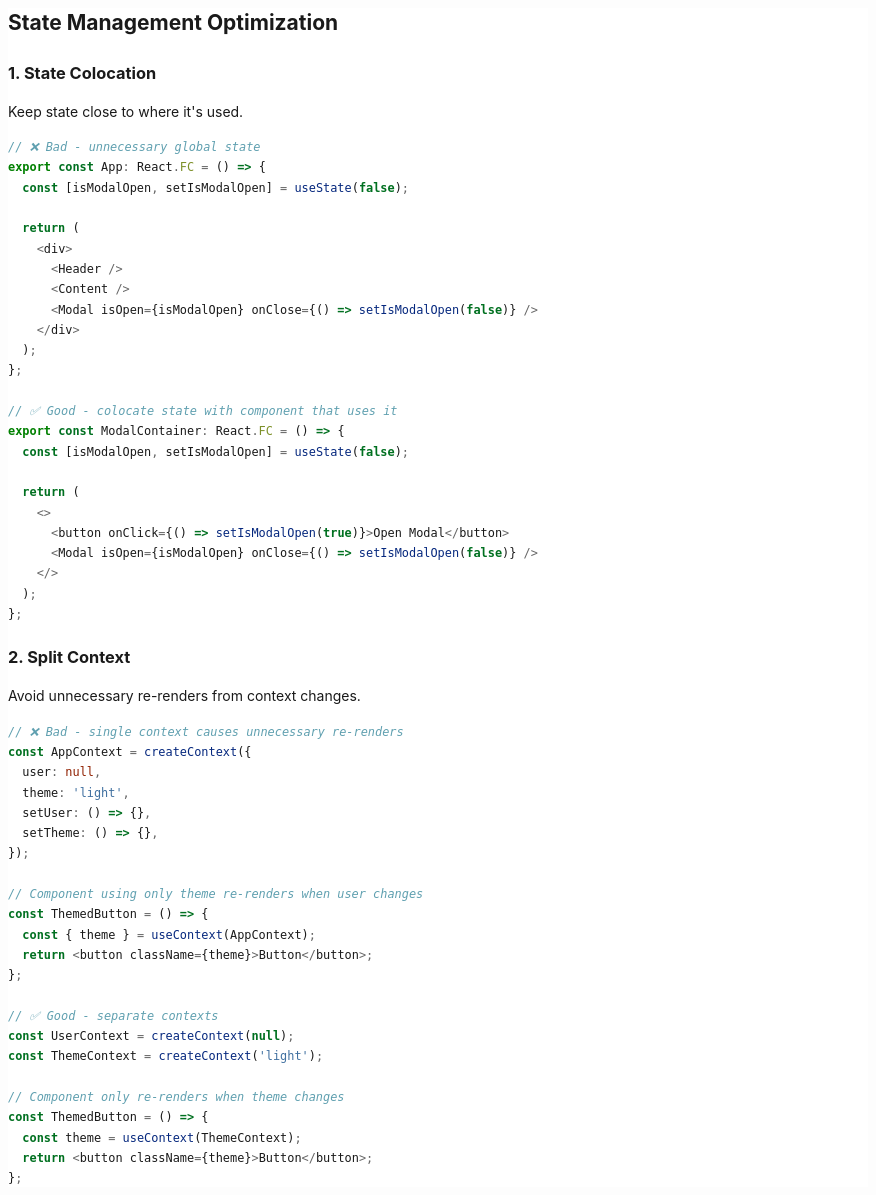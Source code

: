 ## State Management Optimization

### 1. State Colocation

Keep state close to where it's used.

```typescript
// ❌ Bad - unnecessary global state
export const App: React.FC = () => {
  const [isModalOpen, setIsModalOpen] = useState(false);

  return (
    <div>
      <Header />
      <Content />
      <Modal isOpen={isModalOpen} onClose={() => setIsModalOpen(false)} />
    </div>
  );
};

// ✅ Good - colocate state with component that uses it
export const ModalContainer: React.FC = () => {
  const [isModalOpen, setIsModalOpen] = useState(false);

  return (
    <>
      <button onClick={() => setIsModalOpen(true)}>Open Modal</button>
      <Modal isOpen={isModalOpen} onClose={() => setIsModalOpen(false)} />
    </>
  );
};
```

### 2. Split Context

Avoid unnecessary re-renders from context changes.

```typescript
// ❌ Bad - single context causes unnecessary re-renders
const AppContext = createContext({
  user: null,
  theme: 'light',
  setUser: () => {},
  setTheme: () => {},
});

// Component using only theme re-renders when user changes
const ThemedButton = () => {
  const { theme } = useContext(AppContext);
  return <button className={theme}>Button</button>;
};

// ✅ Good - separate contexts
const UserContext = createContext(null);
const ThemeContext = createContext('light');

// Component only re-renders when theme changes
const ThemedButton = () => {
  const theme = useContext(ThemeContext);
  return <button className={theme}>Button</button>;
};
```
